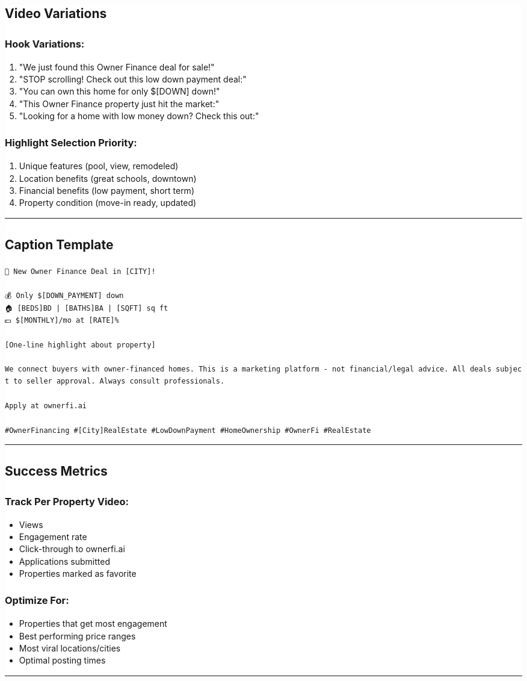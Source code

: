 ## Video Variations

### Hook Variations:
1. "We just found this Owner Finance deal for sale!"
2. "STOP scrolling! Check out this low down payment deal:"
3. "You can own this home for only $[DOWN] down!"
4. "This Owner Finance property just hit the market:"
5. "Looking for a home with low money down? Check this out:"

### Highlight Selection Priority:
1. Unique features (pool, view, remodeled)
2. Location benefits (great schools, downtown)
3. Financial benefits (low payment, short term)
4. Property condition (move-in ready, updated)

---

## Caption Template

```
🏡 New Owner Finance Deal in [CITY]!

💰 Only $[DOWN_PAYMENT] down
🏠 [BEDS]BD | [BATHS]BA | [SQFT] sq ft
💵 $[MONTHLY]/mo at [RATE]%

[One-line highlight about property]

We connect buyers with owner-financed homes. This is a marketing platform - not financial/legal advice. All deals subject to seller approval. Always consult professionals.

Apply at ownerfi.ai

#OwnerFinancing #[City]RealEstate #LowDownPayment #HomeOwnership #OwnerFi #RealEstate
```

---

## Success Metrics

### Track Per Property Video:
- Views
- Engagement rate
- Click-through to ownerfi.ai
- Applications submitted
- Properties marked as favorite

### Optimize For:
- Properties that get most engagement
- Best performing price ranges
- Most viral locations/cities
- Optimal posting times

---